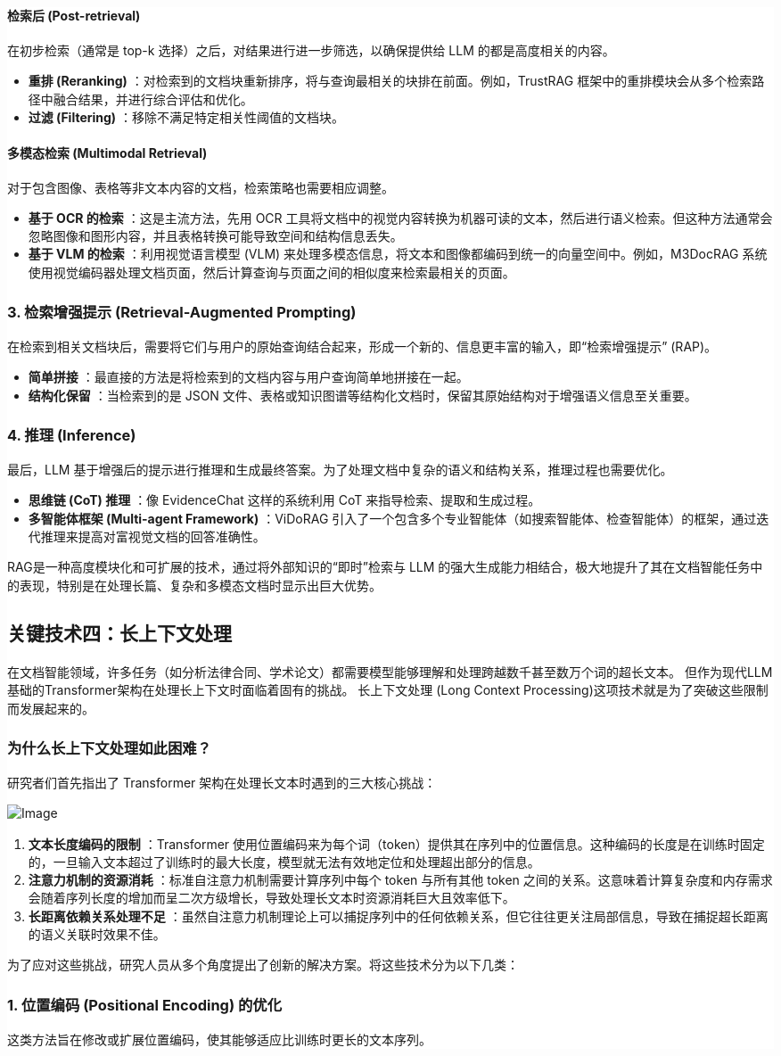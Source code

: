 #### 检索后 (Post-retrieval)

在初步检索（通常是 top-k 选择）之后，对结果进行进一步筛选，以确保提供给 LLM 的都是高度相关的内容。

- **重排 (Reranking)** ：对检索到的文档块重新排序，将与查询最相关的块排在前面。例如，TrustRAG 框架中的重排模块会从多个检索路径中融合结果，并进行综合评估和优化。
- **过滤 (Filtering)** ：移除不满足特定相关性阈值的文档块。

#### 多模态检索 (Multimodal Retrieval)

对于包含图像、表格等非文本内容的文档，检索策略也需要相应调整。

- **基于 OCR 的检索** ：这是主流方法，先用 OCR 工具将文档中的视觉内容转换为机器可读的文本，然后进行语义检索。但这种方法通常会忽略图像和图形内容，并且表格转换可能导致空间和结构信息丢失。
- **基于 VLM 的检索** ：利用视觉语言模型 (VLM) 来处理多模态信息，将文本和图像都编码到统一的向量空间中。例如，M3DocRAG 系统使用视觉编码器处理文档页面，然后计算查询与页面之间的相似度来检索最相关的页面。

### 3\. 检索增强提示 (Retrieval-Augmented Prompting)

在检索到相关文档块后，需要将它们与用户的原始查询结合起来，形成一个新的、信息更丰富的输入，即“检索增强提示” (RAP)。

- **简单拼接** ：最直接的方法是将检索到的文档内容与用户查询简单地拼接在一起。
- **结构化保留** ：当检索到的是 JSON 文件、表格或知识图谱等结构化文档时，保留其原始结构对于增强语义信息至关重要。

### 4\. 推理 (Inference)

最后，LLM 基于增强后的提示进行推理和生成最终答案。为了处理文档中复杂的语义和结构关系，推理过程也需要优化。

- **思维链 (CoT) 推理** ：像 EvidenceChat 这样的系统利用 CoT 来指导检索、提取和生成过程。
- **多智能体框架 (Multi-agent Framework)** ：ViDoRAG 引入了一个包含多个专业智能体（如搜索智能体、检查智能体）的框架，通过迭代推理来提高对富视觉文档的回答准确性。

RAG是一种高度模块化和可扩展的技术，通过将外部知识的“即时”检索与 LLM 的强大生成能力相结合，极大地提升了其在文档智能任务中的表现，特别是在处理长篇、复杂和多模态文档时显示出巨大优势。

## 关键技术四：长上下文处理

在文档智能领域，许多任务（如分析法律合同、学术论文）都需要模型能够理解和处理跨越数千甚至数万个词的超长文本。 但作为现代LLM基础的Transformer架构在处理长上下文时面临着固有的挑战。 长上下文处理 (Long Context Processing)这项技术就是为了突破这些限制而发展起来的。

### 为什么长上下文处理如此困难？

研究者们首先指出了 Transformer 架构在处理长文本时遇到的三大核心挑战：

![Image](https://mp.weixin.qq.com/s/www.w3.org/2000/svg'%20xmlns:xlink='http://www.w3.org/1999/xlink'%3E%3Ctitle%3E%3C/title%3E%3Cg%20stroke='none'%20stroke-width='1'%20fill='none'%20fill-rule='evenodd'%20fill-opacity='0'%3E%3Cg%20transform='translate(-249.000000,%20-126.000000)'%20fill='%23FFFFFF'%3E%3Crect%20x='249'%20y='126'%20width='1'%20height='1'%3E%3C/rect%3E%3C/g%3E%3C/g%3E%3C/svg%3E)
1. **文本长度编码的限制** ：Transformer 使用位置编码来为每个词（token）提供其在序列中的位置信息。这种编码的长度是在训练时固定的，一旦输入文本超过了训练时的最大长度，模型就无法有效地定位和处理超出部分的信息。
2. **注意力机制的资源消耗** ：标准自注意力机制需要计算序列中每个 token 与所有其他 token 之间的关系。这意味着计算复杂度和内存需求会随着序列长度的增加而呈二次方级增长，导致处理长文本时资源消耗巨大且效率低下。
3. **长距离依赖关系处理不足** ：虽然自注意力机制理论上可以捕捉序列中的任何依赖关系，但它往往更关注局部信息，导致在捕捉超长距离的语义关联时效果不佳。

为了应对这些挑战，研究人员从多个角度提出了创新的解决方案。将这些技术分为以下几类：

### 1\. 位置编码 (Positional Encoding) 的优化

这类方法旨在修改或扩展位置编码，使其能够适应比训练时更长的文本序列。
